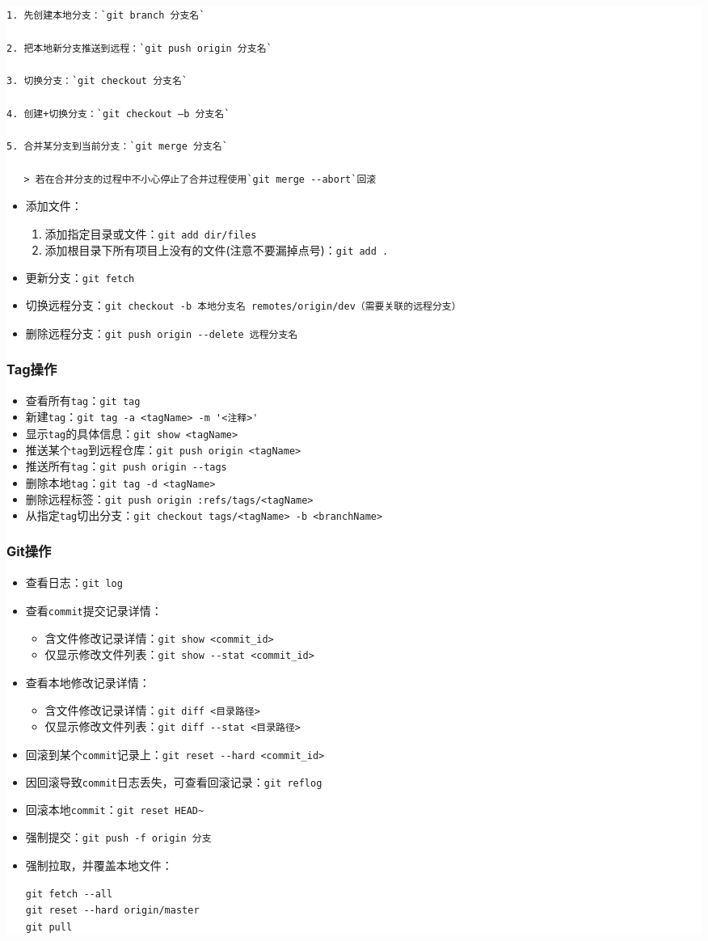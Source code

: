     1. 先创建本地分支：`git branch 分支名`

    2. 把本地新分支推送到远程：`git push origin 分支名`

    3. 切换分支：`git checkout 分支名`

    4. 创建+切换分支：`git checkout –b 分支名`

    5. 合并某分支到当前分支：`git merge 分支名`
    
       > 若在合并分支的过程中不小心停止了合并过程使用`git merge --abort`回滚

  - 添加文件：

    1. 添加指定目录或文件：`git add dir/files` 
    2. 添加根目录下所有项目上没有的文件(注意不要漏掉点号)：`git add .`  

  - 更新分支：`git fetch`

  - 切换远程分支：`git checkout -b 本地分支名 remotes/origin/dev（需要关联的远程分支）`

  - 删除远程分支：`git push origin --delete 远程分支名`

### Tag操作

- 查看所有`tag`：`git tag`
- 新建`tag`：`git tag -a <tagName> -m '<注释>'`
- 显示`tag`的具体信息：`git show <tagName>`
- 推送某个`tag`到远程仓库：`git push origin <tagName>`
- 推送所有`tag`：`git push origin --tags`
- 删除本地`tag`：`git tag -d <tagName>`
- 删除远程标签：`git push origin :refs/tags/<tagName>`
- 从指定`tag`切出分支：`git checkout tags/<tagName> -b <branchName>`

### Git操作

- 查看日志：`git log`

- 查看`commit`提交记录详情：

  - 含文件修改记录详情：`git show <commit_id>`
  - 仅显示修改文件列表：`git show --stat <commit_id>`

- 查看本地修改记录详情：

  - 含文件修改记录详情：`git diff <目录路径>`
  - 仅显示修改文件列表：`git diff --stat <目录路径>`

- 回滚到某个`commit`记录上：`git reset --hard <commit_id>` 

- 因回滚导致`commit`日志丢失，可查看回滚记录：`git reflog`

- 回滚本地`commit`：`git reset HEAD~`

- 强制提交：`git push -f origin 分支`

- 强制拉取，并覆盖本地文件：

  ```shell
  git fetch --all  
  git reset --hard origin/master 
  git pull
  ```
  